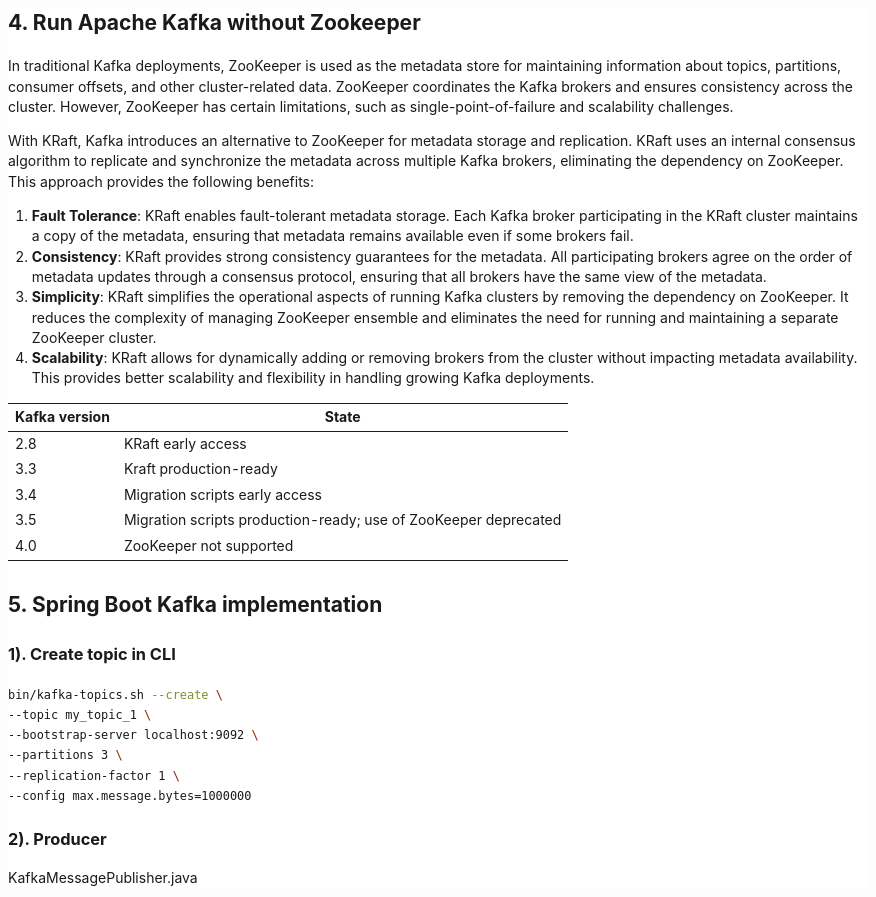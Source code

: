 ## 4. Run Apache Kafka without Zookeeper 

In traditional Kafka deployments, ZooKeeper is used as the metadata store for maintaining information about topics, partitions, consumer offsets, and other cluster-related data. ZooKeeper coordinates the Kafka brokers and ensures consistency across the cluster. However, ZooKeeper has certain limitations, such as single-point-of-failure and scalability challenges.

With KRaft, Kafka introduces an alternative to ZooKeeper for metadata storage and replication. KRaft uses an internal consensus algorithm to replicate and synchronize the metadata across multiple Kafka brokers, eliminating the dependency on ZooKeeper. This approach provides the following benefits:

1. **Fault Tolerance**: KRaft enables fault-tolerant metadata storage. Each Kafka broker participating in the KRaft cluster maintains a copy of the metadata, ensuring that metadata remains available even if some brokers fail.
2. **Consistency**: KRaft provides strong consistency guarantees for the metadata. All participating brokers agree on the order of metadata updates through a consensus protocol, ensuring that all brokers have the same view of the metadata.
3. **Simplicity**: KRaft simplifies the operational aspects of running Kafka clusters by removing the dependency on ZooKeeper. It reduces the complexity of managing ZooKeeper ensemble and eliminates the need for running and maintaining a separate ZooKeeper cluster.
4. **Scalability**: KRaft allows for dynamically adding or removing brokers from the cluster without impacting metadata availability. This provides better scalability and flexibility in handling growing Kafka deployments.

| Kafka version | State                                                        |
| ------------- | ------------------------------------------------------------ |
| 2.8           | KRaft early access                                           |
| 3.3           | Kraft production-ready                                       |
| 3.4           | Migration scripts early access                               |
| 3.5           | Migration scripts production-ready; use of ZooKeeper deprecated |
| 4.0           | ZooKeeper not supported                                      |

## 5. Spring Boot Kafka implementation

### 1). Create topic in CLI

```sh
bin/kafka-topics.sh --create \
--topic my_topic_1 \
--bootstrap-server localhost:9092 \
--partitions 3 \
--replication-factor 1 \
--config max.message.bytes=1000000
```

### 2). Producer

KafkaMessagePublisher.java
